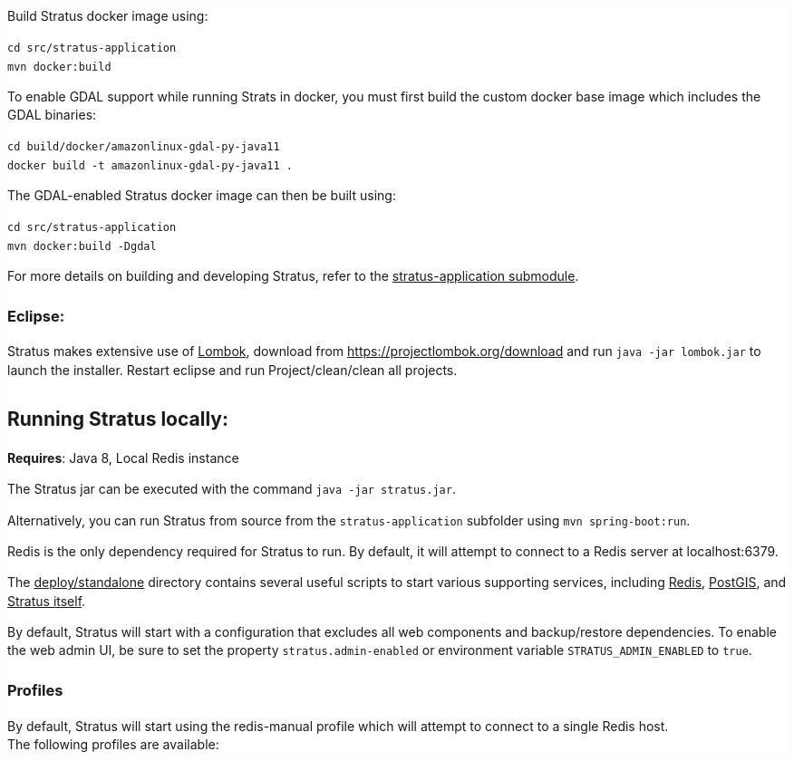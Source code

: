 Build Stratus docker image using:

    cd src/stratus-application
    mvn docker:build
    
To enable GDAL support while running Strats in docker, you must first build the custom docker base image which includes 
the GDAL binaries: 
        
    cd build/docker/amazonlinux-gdal-py-java11
    docker build -t amazonlinux-gdal-py-java11 .
        
The GDAL-enabled Stratus docker image can then be built using:

    cd src/stratus-application
    mvn docker:build -Dgdal

For more details on building and developing Stratus, refer to the [stratus-application submodule](./src/stratus-application/README.md).

### Eclipse:

Stratus makes extensive use of [Lombok](https://projectlombok.org/), download from https://projectlombok.org/download 
and run `java -jar lombok.jar` to launch the installer. Restart eclipse and run Project/clean/clean all projects.

## Running Stratus locally:

**Requires**: Java 8, Local Redis instance

The Stratus jar can be executed with the command `java -jar stratus.jar`.

Alternatively, you can run Stratus from source from the `stratus-application` subfolder using `mvn spring-boot:run`.

Redis is the only dependency required for Stratus to run. By default, it will attempt to connect to a Redis server at 
localhost:6379.

The [deploy/standalone](deploy/standalone) directory contains several useful scripts to start various supporting 
services, including [Redis](deploy/standalone/redis.sh), [PostGIS](deploy/standalone/postgis.sh), 
and [Stratus itself](deploy/standalone/single-host-deploy.sh).

By default, Stratus will start with a configuration that excludes all web components and backup/restore dependencies. 
To enable the web admin UI, be sure to set the property `stratus.admin-enabled` or environment variable 
`STRATUS_ADMIN_ENABLED` to `true`.

### Profiles

By default, Stratus will start using the redis-manual profile which will attempt to connect to a single Redis host.  
The following profiles are available:
